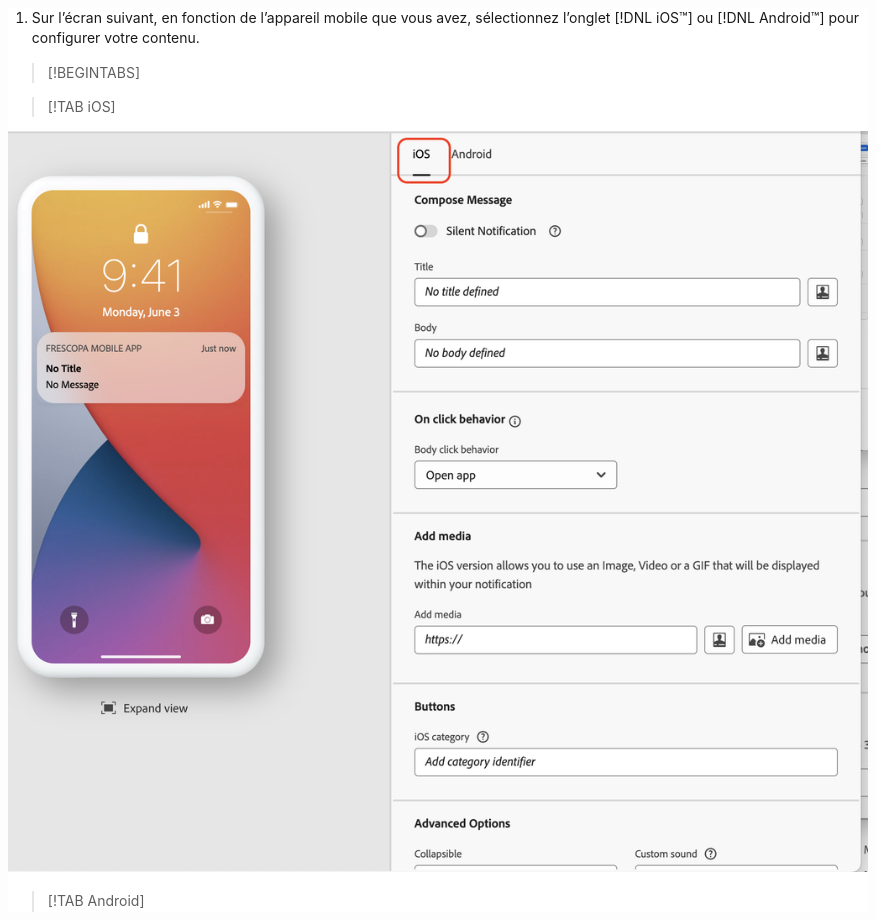 1. Sur l’écran suivant, en fonction de l’appareil mobile que vous avez, sélectionnez l’onglet [!DNL iOS™] ou [!DNL Android™] pour configurer votre contenu.

>[!BEGINTABS]

>[!TAB iOS]

![Onglet iOS](/help/summit-lab-2024/l820-lab-workbook/assets/2-3-ios-tab.png)

>[!TAB Android]
